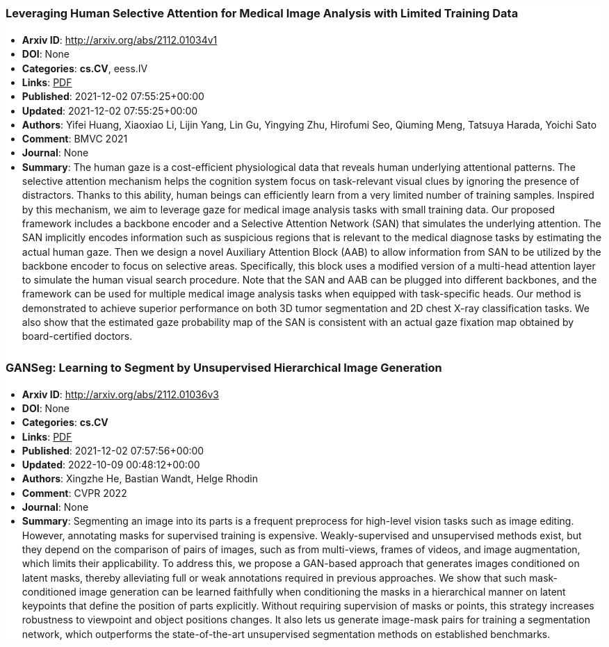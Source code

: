 


### Leveraging Human Selective Attention for Medical Image Analysis with Limited Training Data
- **Arxiv ID**: http://arxiv.org/abs/2112.01034v1
- **DOI**: None
- **Categories**: **cs.CV**, eess.IV
- **Links**: [PDF](http://arxiv.org/pdf/2112.01034v1)
- **Published**: 2021-12-02 07:55:25+00:00
- **Updated**: 2021-12-02 07:55:25+00:00
- **Authors**: Yifei Huang, Xiaoxiao Li, Lijin Yang, Lin Gu, Yingying Zhu, Hirofumi Seo, Qiuming Meng, Tatsuya Harada, Yoichi Sato
- **Comment**: BMVC 2021
- **Journal**: None
- **Summary**: The human gaze is a cost-efficient physiological data that reveals human underlying attentional patterns. The selective attention mechanism helps the cognition system focus on task-relevant visual clues by ignoring the presence of distractors. Thanks to this ability, human beings can efficiently learn from a very limited number of training samples. Inspired by this mechanism, we aim to leverage gaze for medical image analysis tasks with small training data. Our proposed framework includes a backbone encoder and a Selective Attention Network (SAN) that simulates the underlying attention. The SAN implicitly encodes information such as suspicious regions that is relevant to the medical diagnose tasks by estimating the actual human gaze. Then we design a novel Auxiliary Attention Block (AAB) to allow information from SAN to be utilized by the backbone encoder to focus on selective areas. Specifically, this block uses a modified version of a multi-head attention layer to simulate the human visual search procedure. Note that the SAN and AAB can be plugged into different backbones, and the framework can be used for multiple medical image analysis tasks when equipped with task-specific heads. Our method is demonstrated to achieve superior performance on both 3D tumor segmentation and 2D chest X-ray classification tasks. We also show that the estimated gaze probability map of the SAN is consistent with an actual gaze fixation map obtained by board-certified doctors.



### GANSeg: Learning to Segment by Unsupervised Hierarchical Image Generation
- **Arxiv ID**: http://arxiv.org/abs/2112.01036v3
- **DOI**: None
- **Categories**: **cs.CV**
- **Links**: [PDF](http://arxiv.org/pdf/2112.01036v3)
- **Published**: 2021-12-02 07:57:56+00:00
- **Updated**: 2022-10-09 00:48:12+00:00
- **Authors**: Xingzhe He, Bastian Wandt, Helge Rhodin
- **Comment**: CVPR 2022
- **Journal**: None
- **Summary**: Segmenting an image into its parts is a frequent preprocess for high-level vision tasks such as image editing. However, annotating masks for supervised training is expensive. Weakly-supervised and unsupervised methods exist, but they depend on the comparison of pairs of images, such as from multi-views, frames of videos, and image augmentation, which limits their applicability. To address this, we propose a GAN-based approach that generates images conditioned on latent masks, thereby alleviating full or weak annotations required in previous approaches. We show that such mask-conditioned image generation can be learned faithfully when conditioning the masks in a hierarchical manner on latent keypoints that define the position of parts explicitly. Without requiring supervision of masks or points, this strategy increases robustness to viewpoint and object positions changes. It also lets us generate image-mask pairs for training a segmentation network, which outperforms the state-of-the-art unsupervised segmentation methods on established benchmarks.
